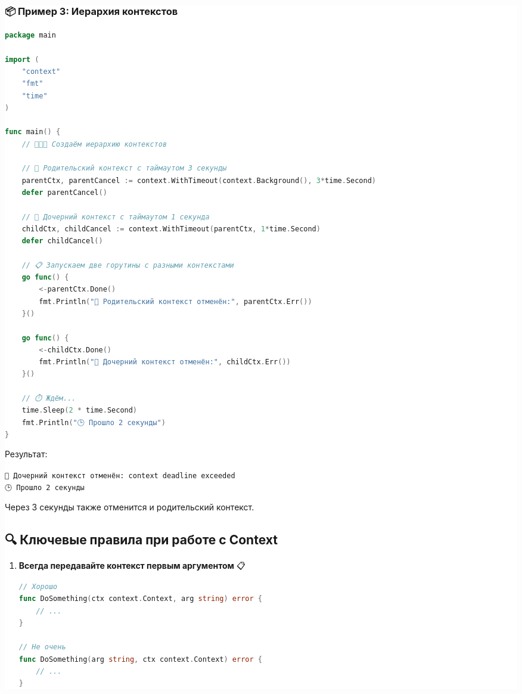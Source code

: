 ### 📦 Пример 3: Иерархия контекстов

```go
package main

import (
    "context"
    "fmt"
    "time"
)

func main() {
    // 👨‍👩‍👧 Создаём иерархию контекстов
    
    // 👴 Родительский контекст с таймаутом 3 секунды
    parentCtx, parentCancel := context.WithTimeout(context.Background(), 3*time.Second)
    defer parentCancel()
    
    // 👧 Дочерний контекст с таймаутом 1 секунда
    childCtx, childCancel := context.WithTimeout(parentCtx, 1*time.Second)
    defer childCancel()
    
    // 📋 Запускаем две горутины с разными контекстами
    go func() {
        <-parentCtx.Done()
        fmt.Println("👴 Родительский контекст отменён:", parentCtx.Err())
    }()
    
    go func() {
        <-childCtx.Done()
        fmt.Println("👧 Дочерний контекст отменён:", childCtx.Err())
    }()
    
    // ⏱️ Ждём...
    time.Sleep(2 * time.Second)
    fmt.Println("🕒 Прошло 2 секунды")
}
```

Результат:

```
👧 Дочерний контекст отменён: context deadline exceeded
🕒 Прошло 2 секунды
```

Через 3 секунды также отменится и родительский контекст.

## 🔍 Ключевые правила при работе с Context

1. **Всегда передавайте контекст первым аргументом** 📋

   ```go
   // Хорошо
   func DoSomething(ctx context.Context, arg string) error {
       // ...
   }
   
   // Не очень
   func DoSomething(arg string, ctx context.Context) error {
       // ...
   }
   ```
